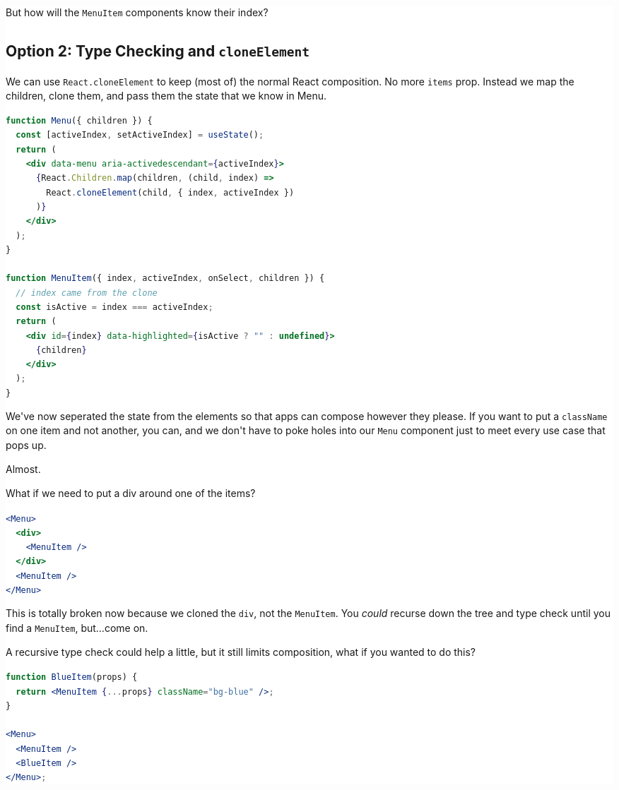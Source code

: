
But how will the `MenuItem` components know their index?

## Option 2: Type Checking and `cloneElement`

We can use `React.cloneElement` to keep (most of) the normal React composition. No more `items` prop. Instead we map the children, clone them, and pass them the state that we know in Menu.

```jsx
function Menu({ children }) {
  const [activeIndex, setActiveIndex] = useState();
  return (
    <div data-menu aria-activedescendant={activeIndex}>
      {React.Children.map(children, (child, index) =>
        React.cloneElement(child, { index, activeIndex })
      )}
    </div>
  );
}

function MenuItem({ index, activeIndex, onSelect, children }) {
  // index came from the clone
  const isActive = index === activeIndex;
  return (
    <div id={index} data-highlighted={isActive ? "" : undefined}>
      {children}
    </div>
  );
}
```

We've now seperated the state from the elements so that apps can compose however they please. If you want to put a `className` on one item and not another, you can, and we don't have to poke holes into our `Menu` component just to meet every use case that pops up.

Almost.

What if we need to put a div around one of the items?

```jsx
<Menu>
  <div>
    <MenuItem />
  </div>
  <MenuItem />
</Menu>
```

This is totally broken now because we cloned the `div`, not the `MenuItem`. You _could_ recurse down the tree and type check until you find a `MenuItem`, but…come on.

A recursive type check could help a little, but it still limits composition, what if you wanted to do this?

```jsx
function BlueItem(props) {
  return <MenuItem {...props} className="bg-blue" />;
}

<Menu>
  <MenuItem />
  <BlueItem />
</Menu>;
```
